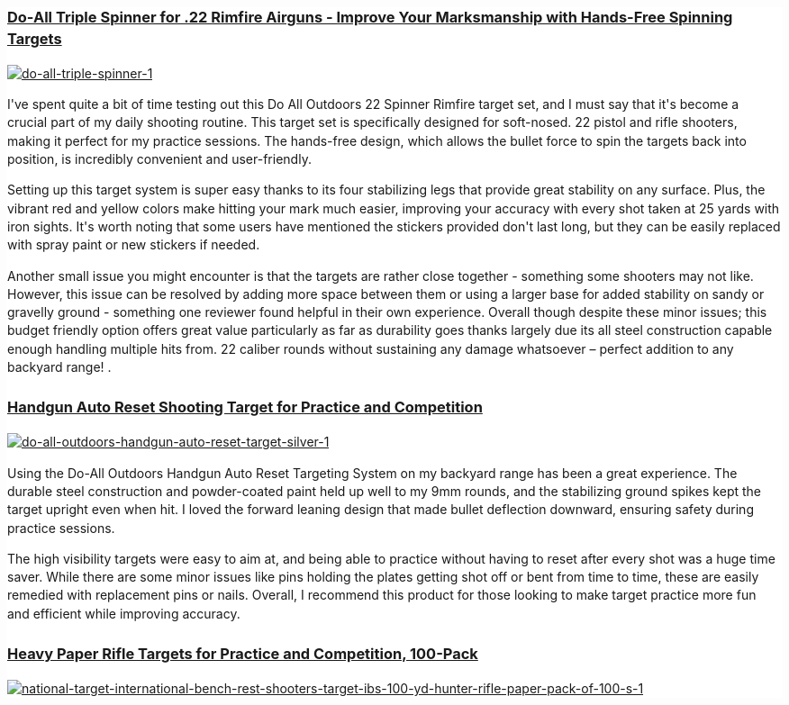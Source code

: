 ### [Do-All Triple Spinner for .22 Rimfire Airguns - Improve Your Marksmanship with Hands-Free Spinning Targets](https://serp.ly/@universityofguns/amazon/shooting-targets?utm_source=universityofguns&utm_medium=organic&utm_campaign=website)

<div class="image"><a href="https://serp.ly/@universityofguns/amazon/shooting-targets?utm_source=universityofguns&utm_medium=organic&utm_campaign=website"><img alt="do-all-triple-spinner-1" src="https://imagedelivery.net/vy2bglCGN6hEeWOnSe2c7A/do-all-triple-spinner-1/public"/></a></div>

I've spent quite a bit of time testing out this Do All Outdoors 22 Spinner Rimfire target set, and I must say that it's become a crucial part of my daily shooting routine. This target set is specifically designed for soft-nosed. 22 pistol and rifle shooters, making it perfect for my practice sessions. The hands-free design, which allows the bullet force to spin the targets back into position, is incredibly convenient and user-friendly.

Setting up this target system is super easy thanks to its four stabilizing legs that provide great stability on any surface. Plus, the vibrant red and yellow colors make hitting your mark much easier, improving your accuracy with every shot taken at 25 yards with iron sights. It's worth noting that some users have mentioned the stickers provided don't last long, but they can be easily replaced with spray paint or new stickers if needed.

Another small issue you might encounter is that the targets are rather close together - something some shooters may not like. However, this issue can be resolved by adding more space between them or using a larger base for added stability on sandy or gravelly ground - something one reviewer found helpful in their own experience. Overall though despite these minor issues; this budget friendly option offers great value particularly as far as durability goes thanks largely due its all steel construction capable enough handling multiple hits from. 22 caliber rounds without sustaining any damage whatsoever – perfect addition to any backyard range! .

### [Handgun Auto Reset Shooting Target for Practice and Competition](https://serp.ly/@universityofguns/amazon/shooting-targets?utm_source=universityofguns&utm_medium=organic&utm_campaign=website)

<div class="image"><a href="https://serp.ly/@universityofguns/amazon/shooting-targets?utm_source=universityofguns&utm_medium=organic&utm_campaign=website"><img alt="do-all-outdoors-handgun-auto-reset-target-silver-1" src="https://imagedelivery.net/vy2bglCGN6hEeWOnSe2c7A/do-all-outdoors-handgun-auto-reset-target-silver-1/public"/></a></div>

Using the Do-All Outdoors Handgun Auto Reset Targeting System on my backyard range has been a great experience. The durable steel construction and powder-coated paint held up well to my 9mm rounds, and the stabilizing ground spikes kept the target upright even when hit. I loved the forward leaning design that made bullet deflection downward, ensuring safety during practice sessions.

The high visibility targets were easy to aim at, and being able to practice without having to reset after every shot was a huge time saver. While there are some minor issues like pins holding the plates getting shot off or bent from time to time, these are easily remedied with replacement pins or nails. Overall, I recommend this product for those looking to make target practice more fun and efficient while improving accuracy.

### [Heavy Paper Rifle Targets for Practice and Competition, 100-Pack](https://serp.ly/@universityofguns/amazon/shooting-targets?utm_source=universityofguns&utm_medium=organic&utm_campaign=website)

<div class="image"><a href="https://serp.ly/@universityofguns/amazon/shooting-targets?utm_source=universityofguns&utm_medium=organic&utm_campaign=website"><img alt="national-target-international-bench-rest-shooters-target-ibs-100-yd-hunter-rifle-paper-pack-of-100-s-1" src="https://imagedelivery.net/vy2bglCGN6hEeWOnSe2c7A/national-target-international-bench-rest-shooters-target-ibs-100-yd-hunter-rifle-paper-pack-of-100-s-1/public"/></a></div>
